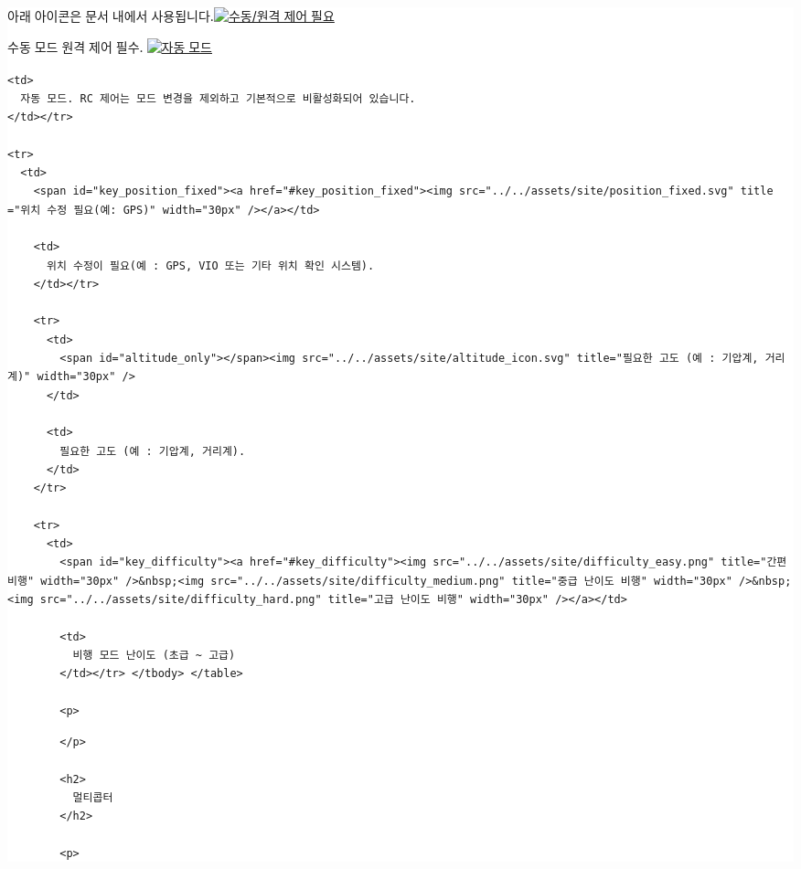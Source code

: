 아래 아이콘은 문서 내에서 사용됩니다.<span id="key_manual"><a href="#key_manual"><img src="../../assets/site/remote_control.svg" title="수동/원격 제어 필요" width="30px" /></a></td> 

<td>
  수동 모드 원격 제어 필수.
</td></tr> 

<tr>
  <td>
    <span id="key_automatic"><a href="#key_automatic"><img src="../../assets/site/automatic_mode.svg" title="자동 모드" width="30px" /></a></td> 
    
    <td>
      자동 모드. RC 제어는 모드 변경을 제외하고 기본적으로 비활성화되어 있습니다.
    </td></tr> 
    
    <tr>
      <td>
        <span id="key_position_fixed"><a href="#key_position_fixed"><img src="../../assets/site/position_fixed.svg" title="위치 수정 필요(예: GPS)" width="30px" /></a></td> 
        
        <td>
          위치 수정이 필요(예 : GPS, VIO 또는 기타 위치 확인 시스템).
        </td></tr> 
        
        <tr>
          <td>
            <span id="altitude_only"></span><img src="../../assets/site/altitude_icon.svg" title="필요한 고도 (예 : 기압계, 거리계)" width="30px" />
          </td>
          
          <td>
            필요한 고도 (예 : 기압계, 거리계).
          </td>
        </tr>
        
        <tr>
          <td>
            <span id="key_difficulty"><a href="#key_difficulty"><img src="../../assets/site/difficulty_easy.png" title="간편 비행" width="30px" />&nbsp;<img src="../../assets/site/difficulty_medium.png" title="중급 난이도 비행" width="30px" />&nbsp;<img src="../../assets/site/difficulty_hard.png" title="고급 난이도 비행" width="30px" /></a></td> 
            
            <td>
              비행 모드 난이도 (초급 ~ 고급)
            </td></tr> </tbody> </table> 
            
            <p>
              

<span id="mc_flight_modes"></span>

            </p>
            
            <h2>
              멀티콥터
            </h2>
            
            <p>
              

<span id="position_mc"></span>

